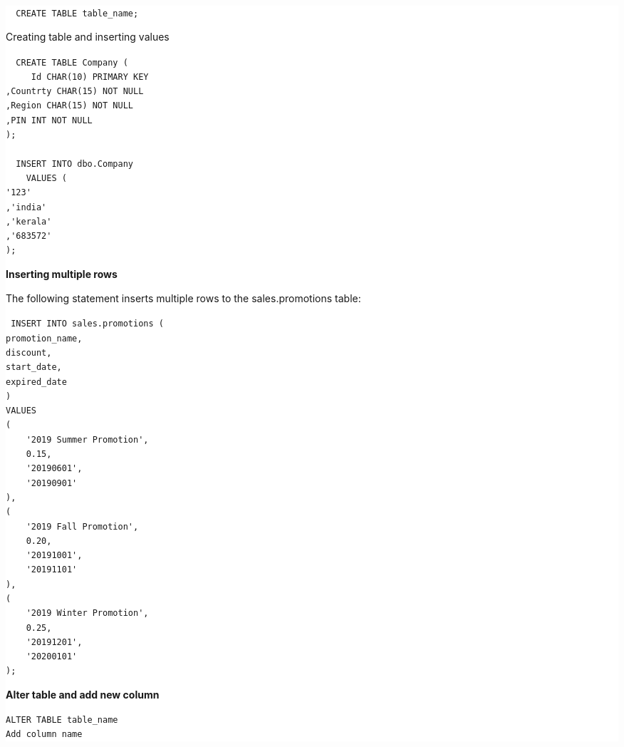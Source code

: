       CREATE TABLE table_name;


Creating table and inserting values

      CREATE TABLE Company (
         Id CHAR(10) PRIMARY KEY
	,Countrty CHAR(15) NOT NULL
	,Region CHAR(15) NOT NULL
	,PIN INT NOT NULL
	);

      INSERT INTO dbo.Company
        VALUES (
	'123'
	,'india'
	,'kerala'
	,'683572'
	);

**Inserting multiple rows**

The following statement inserts multiple rows to the sales.promotions table:

     INSERT INTO sales.promotions (
    promotion_name,
    discount,
    start_date,
    expired_date
    )
    VALUES
    (
        '2019 Summer Promotion',
        0.15,
        '20190601',
        '20190901'
    ),
    (
        '2019 Fall Promotion',
        0.20,
        '20191001',
        '20191101'
    ),
    (
        '2019 Winter Promotion',
        0.25,
        '20191201',
        '20200101'
    );


**Alter table and add new column**

    ALTER TABLE table_name
    Add column name
    